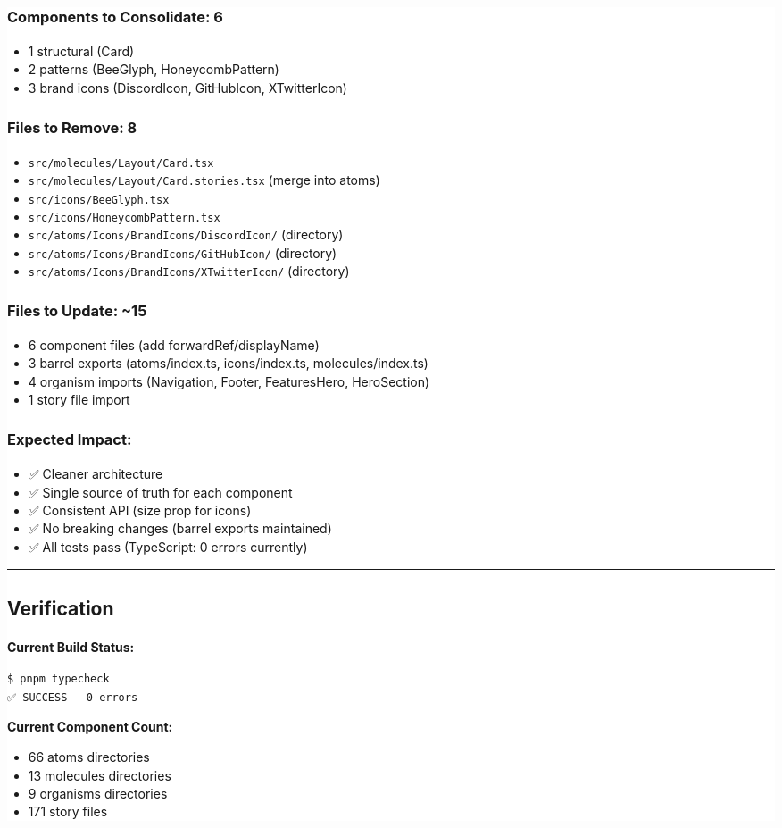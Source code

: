 ### Components to Consolidate: 6
- 1 structural (Card)
- 2 patterns (BeeGlyph, HoneycombPattern)
- 3 brand icons (DiscordIcon, GitHubIcon, XTwitterIcon)

### Files to Remove: 8
- `src/molecules/Layout/Card.tsx`
- `src/molecules/Layout/Card.stories.tsx` (merge into atoms)
- `src/icons/BeeGlyph.tsx`
- `src/icons/HoneycombPattern.tsx`
- `src/atoms/Icons/BrandIcons/DiscordIcon/` (directory)
- `src/atoms/Icons/BrandIcons/GitHubIcon/` (directory)
- `src/atoms/Icons/BrandIcons/XTwitterIcon/` (directory)

### Files to Update: ~15
- 6 component files (add forwardRef/displayName)
- 3 barrel exports (atoms/index.ts, icons/index.ts, molecules/index.ts)
- 4 organism imports (Navigation, Footer, FeaturesHero, HeroSection)
- 1 story file import

### Expected Impact:
- ✅ Cleaner architecture
- ✅ Single source of truth for each component
- ✅ Consistent API (size prop for icons)
- ✅ No breaking changes (barrel exports maintained)
- ✅ All tests pass (TypeScript: 0 errors currently)

---

## Verification

**Current Build Status:**
```bash
$ pnpm typecheck
✅ SUCCESS - 0 errors
```

**Current Component Count:**
- 66 atoms directories
- 13 molecules directories
- 9 organisms directories
- 171 story files
